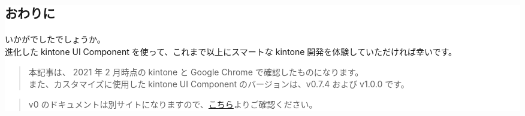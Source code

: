 ## おわりに

いかがでしたでしょうか。<br>
進化した kintone UI Component を使って、これまで以上にスマートな kintone 開発を体験していただければ幸いです。

> 本記事は、 2021 年 2 月時点の kintone と Google Chrome で確認したものになります。<br>
> また、カスタマイズに使用した kintone UI Component のバージョンは、v0.7.4 および v1.0.0 です。

> v0 のドキュメントは別サイトになりますので、[こちら](https://kintone-labs.github.io/kintone-ui-component/latest/)よりご確認ください。
